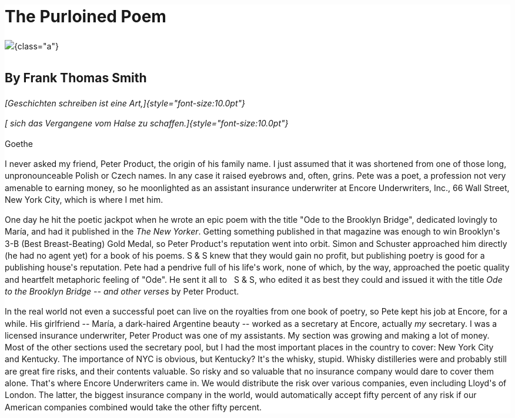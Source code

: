 # The Purloined Poem

![](shakespeare-mad.jpg){class="a"}

## By Frank Thomas Smith

*[Geschichten schreiben ist eine Art,]{style="font-size:10.0pt"}*

*[ sich das Vergangene vom Halse zu
schaffen.]{style="font-size:10.0pt"}*

Goethe

I never asked my friend, Peter Product, the origin of his family
name. I just assumed that it was shortened from one of those long,
unpronounceable Polish or Czech names. In any case it raised
eyebrows and, often, grins. Pete was a poet, a profession not very
amenable to earning money, so he moonlighted as an assistant
insurance underwriter at Encore Underwriters, Inc., 66 Wall Street,
New York City, which is where I met him. 

One day he hit the poetic jackpot when he wrote an epic poem with
the title "Ode to the Brooklyn Bridge", dedicated lovingly to María,
and had it published in the *The New Yorker*. Getting something
published in that magazine was enough to win Brooklyn's 3-B (Best
Breast-Beating) Gold Medal, so Peter Product's reputation went into
orbit. Simon and Schuster approached him directly (he had no agent
yet) for a book of his poems. S & S knew that they would gain no
profit, but publishing poetry is good for a publishing house's
reputation. Pete had a pendrive full of his life's work, none of
which, by the way, approached the poetic quality and heartfelt
metaphoric feeling of "Ode". He sent it all to   S & S, who edited
it as best they could and issued it with the title *Ode to the
Brooklyn Bridge -- and other verses* by Peter Product.

In the real world not even a successful poet can live on the
royalties from one book of poetry, so Pete kept his job at Encore,
for a while. His girlfriend -- María, a dark-haired Argentine beauty
-- worked as a secretary at Encore, actually *my* secretary. I was a
licensed insurance underwriter, Peter Product was one of my
assistants. My section was growing and making a lot of money. Most
of the other sections used the secretary pool, but I had the most
important places in the country to cover: New York City and
Kentucky. The importance of NYC is obvious, but Kentucky? It's the
whisky, stupid. Whisky distilleries were and probably still are
great fire risks, and their contents valuable. So risky and so
valuable that no insurance company would dare to cover them alone.
That's where Encore Underwriters came in. We would distribute the
risk over various companies, even including Lloyd's of London. The
latter, the biggest insurance company in the world, would
automatically accept fifty percent of any risk if our American
companies combined would take the other fifty percent.
